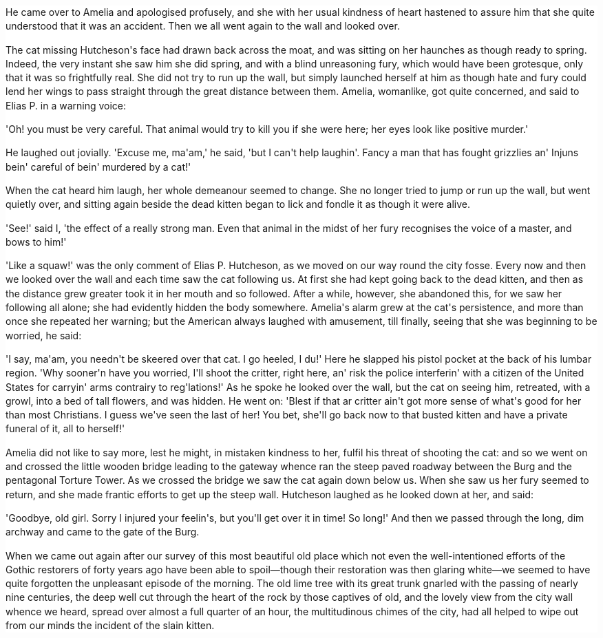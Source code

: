 He came over to Amelia and apologised profusely, and she with her usual kindness of heart hastened to assure him that she quite understood that it was an accident. Then we all went again to the wall and looked over.

The cat missing Hutcheson's face had drawn back across the moat, and was sitting on her haunches as though ready to spring. Indeed, the very instant she saw him she did spring, and with a blind unreasoning fury, which would have been grotesque, only that it was so frightfully real. She did not try to run up the wall, but simply launched herself at him as though hate and fury could lend her wings to pass straight through the great distance between them. Amelia, womanlike, got quite concerned, and said to Elias P. in a warning voice:

'Oh! you must be very careful. That animal would try to kill you if she were here; her eyes look like positive murder.'

He laughed out jovially. 'Excuse me, ma'am,' he said, 'but I can't help laughin'. Fancy a man that has fought grizzlies an' Injuns bein' careful of bein' murdered by a cat!'

When the cat heard him laugh, her whole demeanour seemed to change. She no longer tried to jump or run up the wall, but went quietly over, and sitting again beside the dead kitten began to lick and fondle it as though it were alive.

'See!' said I, 'the effect of a really strong man. Even that animal in the midst of her fury recognises the voice of a master, and bows to him!'

'Like a squaw!' was the only comment of Elias P. Hutcheson, as we moved on our way round the city fosse. Every now and then we looked over the wall and each time saw the cat following us. At first she had kept going back to the dead kitten, and then as the distance grew greater took it in her mouth and so followed. After a while, however, she abandoned this, for we saw her following all alone; she had evidently hidden the body somewhere. Amelia's alarm grew at the cat's persistence, and more than once she repeated her warning; but the American always laughed with amusement, till finally, seeing that she was beginning to be worried, he said:

'I say, ma'am, you needn't be skeered over that cat. I go heeled, I du!' Here he slapped his pistol pocket at the back of his lumbar region. 'Why sooner'n have you worried, I'll shoot the critter, right here, an' risk the police interferin' with a citizen of the United States for carryin' arms contrairy to reg'lations!' As he spoke he looked over the wall, but the cat on seeing him, retreated, with a growl, into a bed of tall flowers, and was hidden. He went on: 'Blest if that ar critter ain't got more sense of what's good for her than most Christians. I guess we've seen the last of her! You bet, she'll go back now to that busted kitten and have a private funeral of it, all to herself!'

Amelia did not like to say more, lest he might, in mistaken kindness to her, fulfil his threat of shooting the cat: and so we went on and crossed the little wooden bridge leading to the gateway whence ran the steep paved roadway between the Burg and the pentagonal Torture Tower. As we crossed the bridge we saw the cat again down below us. When she saw us her fury seemed to return, and she made frantic efforts to get up the steep wall. Hutcheson laughed as he looked down at her, and said:

'Goodbye, old girl. Sorry I injured your feelin's, but you'll get over it in time! So long!' And then we passed through the long, dim archway and came to the gate of the Burg.

When we came out again after our survey of this most beautiful old place which not even the well-intentioned efforts of the Gothic restorers of forty years ago have been able to spoil—though their restoration was then glaring white—we seemed to have quite forgotten the unpleasant episode of the morning. The old lime tree with its great trunk gnarled with the passing of nearly nine centuries, the deep well cut through the heart of the rock by those captives of old, and the lovely view from the city wall whence we heard, spread over almost a full quarter of an hour, the multitudinous chimes of the city, had all helped to wipe out from our minds the incident of the slain kitten.
